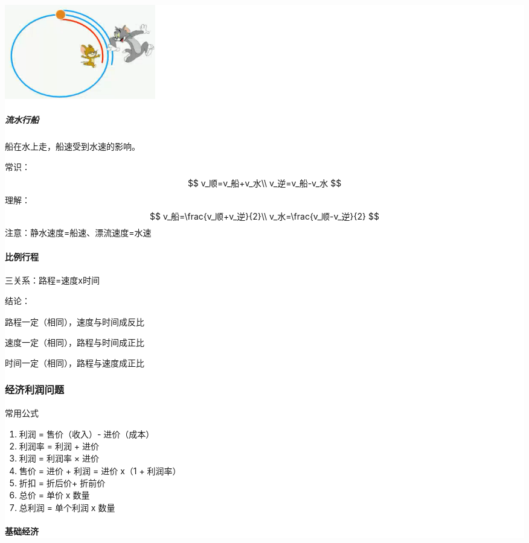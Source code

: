 <img src="公务员知识点整理/image-20210707213544176.png" alt="image-20210707213544176" style="zoom:67%;" />

##### 流水行船

船在水上走，船速受到水速的影响。

常识：
$$
v_顺=v_船+v_水\\
v_逆=v_船-v_水
$$
理解：
$$
v_船=\frac{v_顺+v_逆}{2}\\
v_水=\frac{v_顺-v_逆}{2}
$$
注意：静水速度=船速、漂流速度=水速

#### 比例行程

三关系：路程=速度x时间

结论：

路程一定（相同），速度与时间成反比

速度一定（相同），路程与时间成正比

时间一定（相同），路程与速度成正比

### 经济利润问题

常用公式

1. 利润 = 售价（收入）- 进价（成本）
2. 利润率 = 利润 + 进价
3. 利润 = 利润率 × 进价
4. 售价 = 进价 + 利润 = 进价 x（1 + 利润率）
5. 折扣 = 折后价+ 折前价
6. 总价 = 单价 x 数量 
7. 总利润 = 单个利润 x 数量

#### 基础经济
